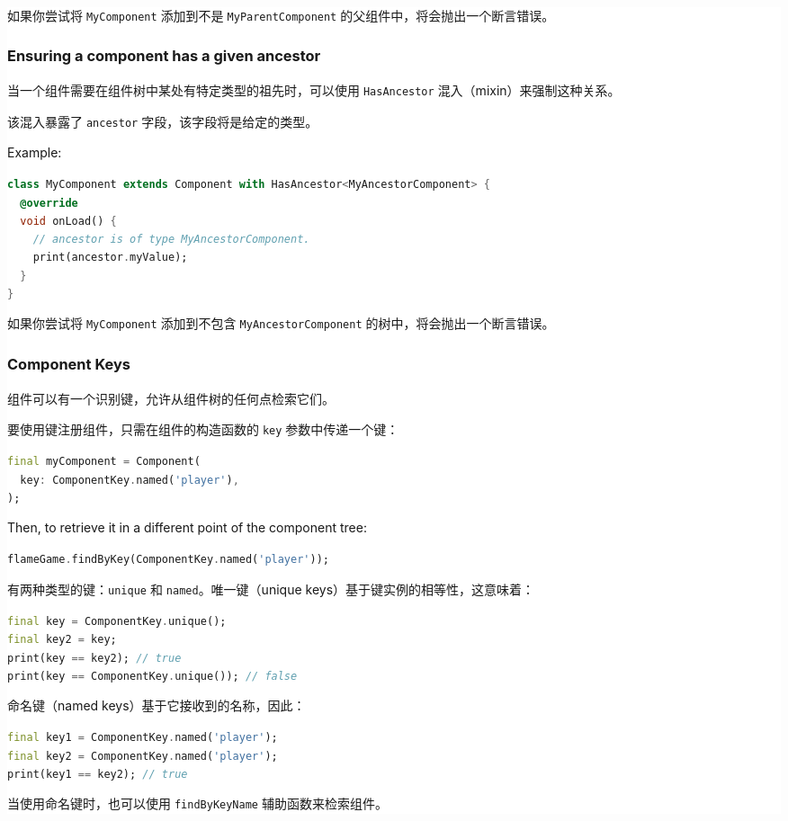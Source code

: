 如果你尝试将 `MyComponent` 添加到不是 `MyParentComponent` 的父组件中，将会抛出一个断言错误。


### Ensuring a component has a given ancestor

当一个组件需要在组件树中某处有特定类型的祖先时，可以使用 `HasAncestor` 混入（mixin）来强制这种关系。

该混入暴露了 `ancestor` 字段，该字段将是给定的类型。

Example:

```dart
class MyComponent extends Component with HasAncestor<MyAncestorComponent> {
  @override
  void onLoad() {
    // ancestor is of type MyAncestorComponent.
    print(ancestor.myValue);
  }
}
```

如果你尝试将 `MyComponent` 添加到不包含 `MyAncestorComponent` 的树中，将会抛出一个断言错误。


### Component Keys

组件可以有一个识别键，允许从组件树的任何点检索它们。

要使用键注册组件，只需在组件的构造函数的 `key` 参数中传递一个键：

```dart
final myComponent = Component(
  key: ComponentKey.named('player'),
);
```

Then, to retrieve it in a different point of the component tree:

```dart
flameGame.findByKey(ComponentKey.named('player'));
```

有两种类型的键：`unique` 和 `named`。唯一键（unique keys）基于键实例的相等性，这意味着：

```dart
final key = ComponentKey.unique();
final key2 = key;
print(key == key2); // true
print(key == ComponentKey.unique()); // false
```

命名键（named keys）基于它接收到的名称，因此：

```dart
final key1 = ComponentKey.named('player');
final key2 = ComponentKey.named('player');
print(key1 == key2); // true
```

当使用命名键时，也可以使用 `findByKeyName` 辅助函数来检索组件。
